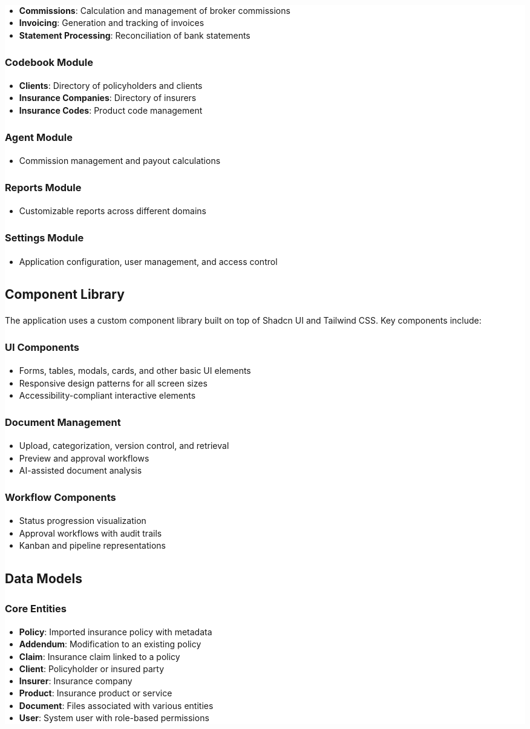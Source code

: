 - **Commissions**: Calculation and management of broker commissions
- **Invoicing**: Generation and tracking of invoices
- **Statement Processing**: Reconciliation of bank statements

### Codebook Module

- **Clients**: Directory of policyholders and clients
- **Insurance Companies**: Directory of insurers
- **Insurance Codes**: Product code management

### Agent Module

- Commission management and payout calculations

### Reports Module

- Customizable reports across different domains

### Settings Module

- Application configuration, user management, and access control

## Component Library

The application uses a custom component library built on top of Shadcn UI and Tailwind CSS. Key components include:

### UI Components

- Forms, tables, modals, cards, and other basic UI elements
- Responsive design patterns for all screen sizes
- Accessibility-compliant interactive elements

### Document Management

- Upload, categorization, version control, and retrieval
- Preview and approval workflows
- AI-assisted document analysis

### Workflow Components

- Status progression visualization
- Approval workflows with audit trails
- Kanban and pipeline representations

## Data Models

### Core Entities

- **Policy**: Imported insurance policy with metadata
- **Addendum**: Modification to an existing policy
- **Claim**: Insurance claim linked to a policy
- **Client**: Policyholder or insured party
- **Insurer**: Insurance company
- **Product**: Insurance product or service
- **Document**: Files associated with various entities
- **User**: System user with role-based permissions
